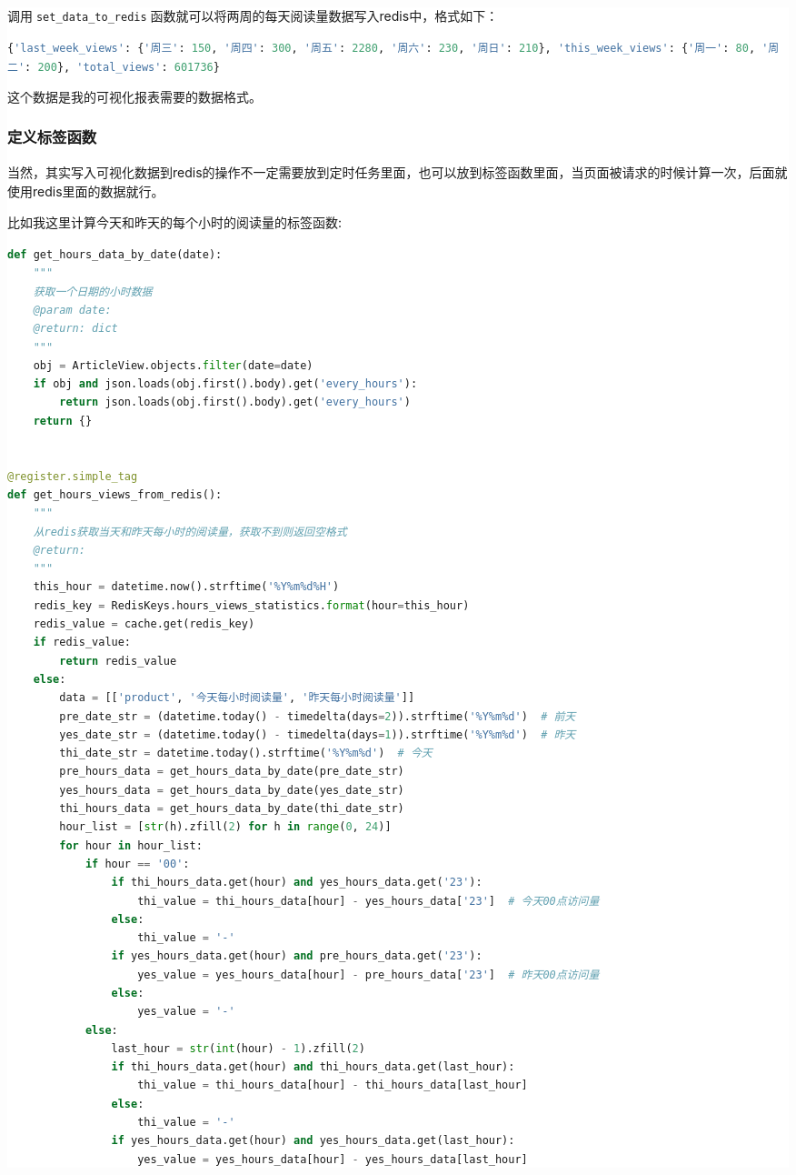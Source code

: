 调用 `set_data_to_redis` 函数就可以将两周的每天阅读量数据写入redis中，格式如下：

```python
{'last_week_views': {'周三': 150, '周四': 300, '周五': 2280, '周六': 230, '周日': 210}, 'this_week_views': {'周一': 80, '周二': 200}, 'total_views': 601736}
```

这个数据是我的可视化报表需要的数据格式。

### 定义标签函数

当然，其实写入可视化数据到redis的操作不一定需要放到定时任务里面，也可以放到标签函数里面，当页面被请求的时候计算一次，后面就使用redis里面的数据就行。

比如我这里计算今天和昨天的每个小时的阅读量的标签函数:

```python
def get_hours_data_by_date(date):
    """
    获取一个日期的小时数据
    @param date:
    @return: dict
    """
    obj = ArticleView.objects.filter(date=date)
    if obj and json.loads(obj.first().body).get('every_hours'):
        return json.loads(obj.first().body).get('every_hours')
    return {}


@register.simple_tag
def get_hours_views_from_redis():
    """
    从redis获取当天和昨天每小时的阅读量，获取不到则返回空格式
    @return:
    """
    this_hour = datetime.now().strftime('%Y%m%d%H')
    redis_key = RedisKeys.hours_views_statistics.format(hour=this_hour)
    redis_value = cache.get(redis_key)
    if redis_value:
        return redis_value
    else:
        data = [['product', '今天每小时阅读量', '昨天每小时阅读量']]
        pre_date_str = (datetime.today() - timedelta(days=2)).strftime('%Y%m%d')  # 前天
        yes_date_str = (datetime.today() - timedelta(days=1)).strftime('%Y%m%d')  # 昨天
        thi_date_str = datetime.today().strftime('%Y%m%d')  # 今天
        pre_hours_data = get_hours_data_by_date(pre_date_str)
        yes_hours_data = get_hours_data_by_date(yes_date_str)
        thi_hours_data = get_hours_data_by_date(thi_date_str)
        hour_list = [str(h).zfill(2) for h in range(0, 24)]
        for hour in hour_list:
            if hour == '00':
                if thi_hours_data.get(hour) and yes_hours_data.get('23'):
                    thi_value = thi_hours_data[hour] - yes_hours_data['23']  # 今天00点访问量
                else:
                    thi_value = '-'
                if yes_hours_data.get(hour) and pre_hours_data.get('23'):
                    yes_value = yes_hours_data[hour] - pre_hours_data['23']  # 昨天00点访问量
                else:
                    yes_value = '-'
            else:
                last_hour = str(int(hour) - 1).zfill(2)
                if thi_hours_data.get(hour) and thi_hours_data.get(last_hour):
                    thi_value = thi_hours_data[hour] - thi_hours_data[last_hour]
                else:
                    thi_value = '-'
                if yes_hours_data.get(hour) and yes_hours_data.get(last_hour):
                    yes_value = yes_hours_data[hour] - yes_hours_data[last_hour]
```